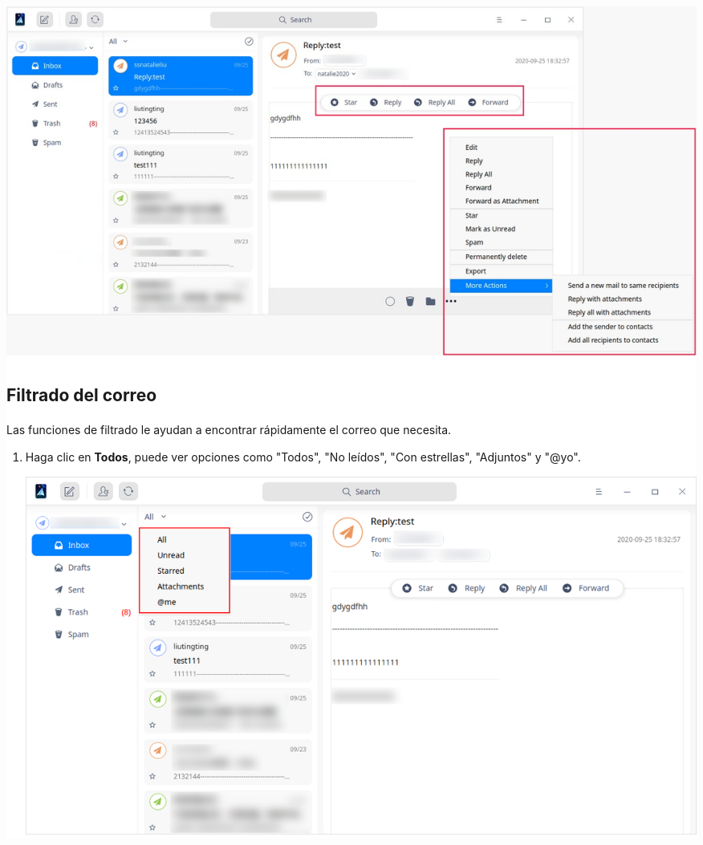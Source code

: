 ![emailtext](jpg/emailtext.png)

## Filtrado del correo

Las funciones de filtrado le ayudan a encontrar rápidamente el correo que necesita. 

1. Haga clic en **Todos**, puede ver opciones como "Todos", "No leídos", "Con estrellas", "Adjuntos" y "@yo". 

   ![emailfilter](jpg/emailfilter.png)
